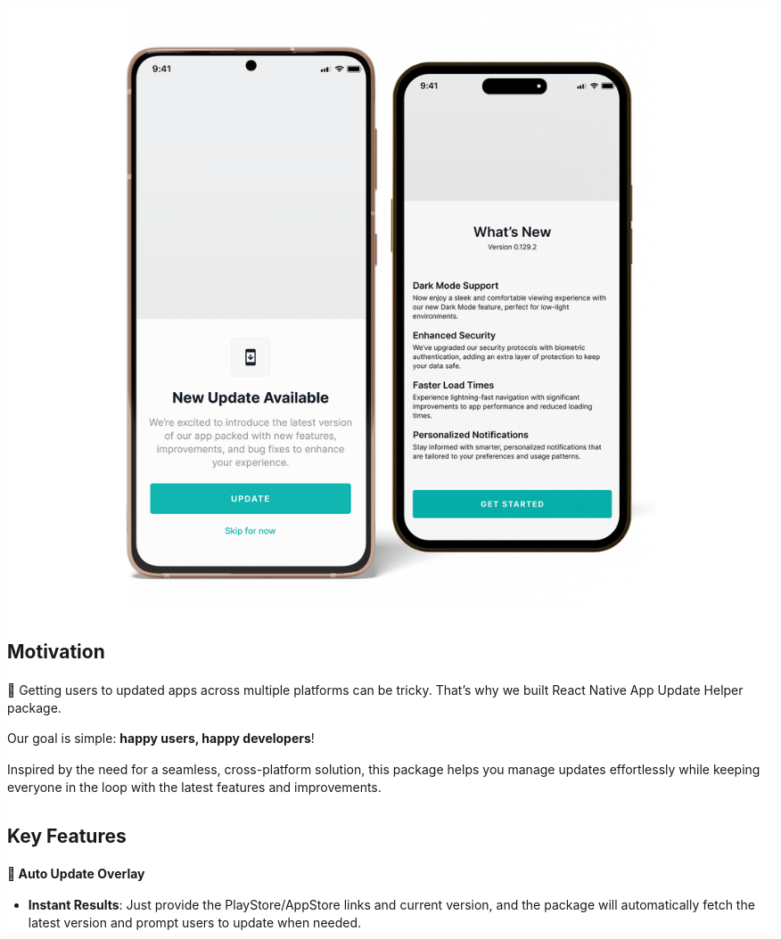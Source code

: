 <img src="./demos/demo.png" alt="React Native App Update Helper" width="100%">

## Motivation

🚀 Getting users to updated apps across multiple platforms can be tricky. That’s why we built React Native App Update Helper package.

Our goal is simple: **happy users, happy developers**!

Inspired by the need for a seamless, cross-platform solution, this package helps you manage updates effortlessly while keeping everyone in the loop with the latest features and improvements.

## Key Features

**🎯 Auto Update Overlay**

- **Instant Results**: Just provide the PlayStore/AppStore links and current version, and the package will automatically fetch the latest version and prompt users to update when needed.
